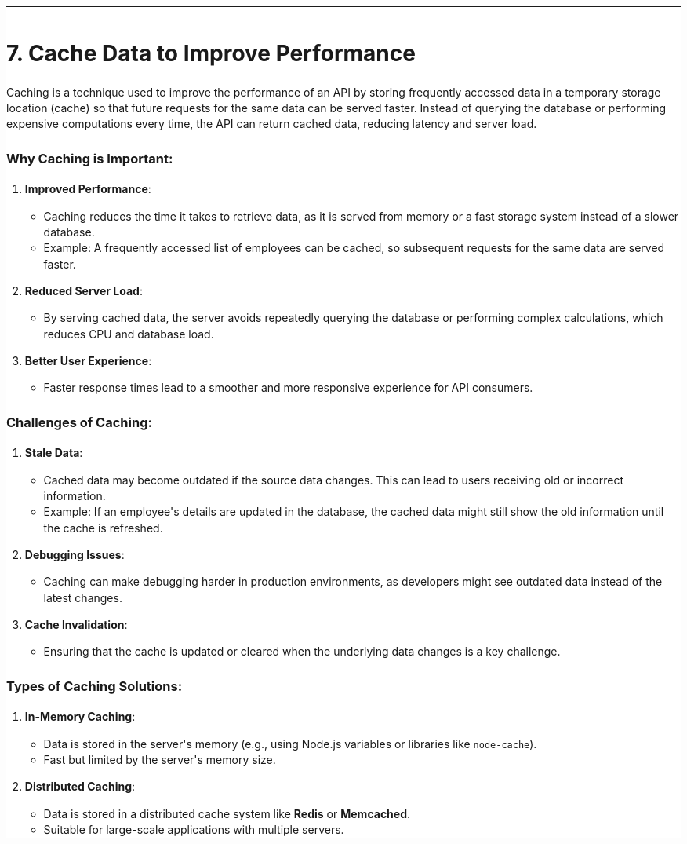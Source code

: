 
---

# 7. Cache Data to Improve Performance

Caching is a technique used to improve the performance of an API by storing frequently accessed data in a temporary storage location (cache) so that future requests for the same data can be served faster. Instead of querying the database or performing expensive computations every time, the API can return cached data, reducing latency and server load.

### **Why Caching is Important:**

1. **Improved Performance**:

    - Caching reduces the time it takes to retrieve data, as it is served from memory or a fast storage system instead of a slower database.
    - Example: A frequently accessed list of employees can be cached, so subsequent requests for the same data are served faster.

2. **Reduced Server Load**:

    - By serving cached data, the server avoids repeatedly querying the database or performing complex calculations, which reduces CPU and database load.

3. **Better User Experience**:
    - Faster response times lead to a smoother and more responsive experience for API consumers.

### **Challenges of Caching:**

1. **Stale Data**:

    - Cached data may become outdated if the source data changes. This can lead to users receiving old or incorrect information.
    - Example: If an employee's details are updated in the database, the cached data might still show the old information until the cache is refreshed.

2. **Debugging Issues**:

    - Caching can make debugging harder in production environments, as developers might see outdated data instead of the latest changes.

3. **Cache Invalidation**:
    - Ensuring that the cache is updated or cleared when the underlying data changes is a key challenge.

### **Types of Caching Solutions:**

1. **In-Memory Caching**:

    - Data is stored in the server's memory (e.g., using Node.js variables or libraries like `node-cache`).
    - Fast but limited by the server's memory size.

2. **Distributed Caching**:

    - Data is stored in a distributed cache system like **Redis** or **Memcached**.
    - Suitable for large-scale applications with multiple servers.
